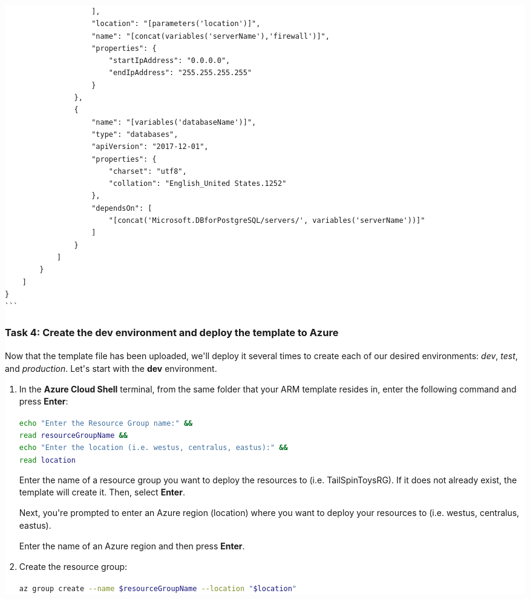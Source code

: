                         ],
                        "location": "[parameters('location')]",
                        "name": "[concat(variables('serverName'),'firewall')]",
                        "properties": {
                            "startIpAddress": "0.0.0.0",
                            "endIpAddress": "255.255.255.255"
                        }
                    },
                    {
                        "name": "[variables('databaseName')]",
                        "type": "databases",
                        "apiVersion": "2017-12-01",
                        "properties": {
                            "charset": "utf8",
                            "collation": "English_United States.1252"
                        },
                        "dependsOn": [
                            "[concat('Microsoft.DBforPostgreSQL/servers/', variables('serverName'))]"
                        ]
                    }
                ]
            }
        ]
    }    
    ```

### Task 4: Create the dev environment and deploy the template to Azure

Now that the template file has been uploaded, we'll deploy it several times to create each of our desired environments: *dev*, *test*, and *production*. Let's start with the **dev** environment.

1.  In the **Azure Cloud Shell** terminal, from the same folder that your ARM template resides in, enter the following command and press **Enter**:

    ```bash
    echo "Enter the Resource Group name:" &&
    read resourceGroupName &&
    echo "Enter the location (i.e. westus, centralus, eastus):" &&
    read location
    ```  

    Enter the name of a resource group you want to deploy the resources to (i.e. TailSpinToysRG). If it does not already exist, the template will create it. Then, select **Enter**.  

    Next, you're prompted to enter an Azure region (location) where you want to deploy your resources to (i.e. westus, centralus, eastus). 
    
    Enter the name of an Azure region and then press **Enter**.

2. Create the resource group:

    ```bash
    az group create --name $resourceGroupName --location "$location"
    ```  
